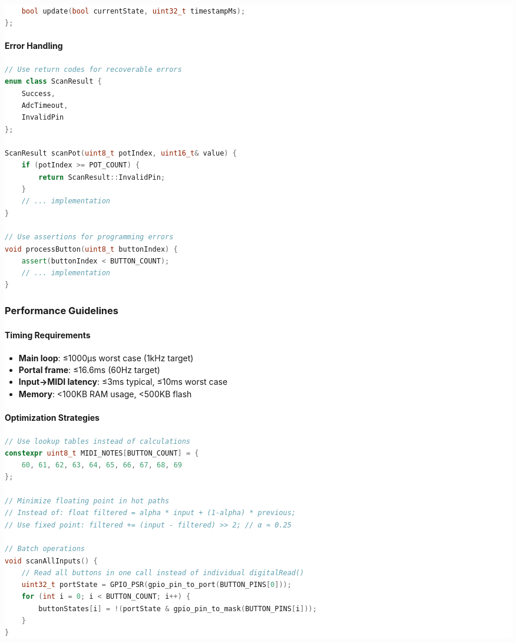 ```cpp
    bool update(bool currentState, uint32_t timestampMs);
};
```

#### Error Handling
```cpp
// Use return codes for recoverable errors
enum class ScanResult {
    Success,
    AdcTimeout,
    InvalidPin
};

ScanResult scanPot(uint8_t potIndex, uint16_t& value) {
    if (potIndex >= POT_COUNT) {
        return ScanResult::InvalidPin;
    }
    // ... implementation
}

// Use assertions for programming errors
void processButton(uint8_t buttonIndex) {
    assert(buttonIndex < BUTTON_COUNT);
    // ... implementation
}
```

### Performance Guidelines

#### Timing Requirements
- **Main loop**: ≤1000μs worst case (1kHz target)
- **Portal frame**: ≤16.6ms (60Hz target)
- **Input→MIDI latency**: ≤3ms typical, ≤10ms worst case
- **Memory**: <100KB RAM usage, <500KB flash

#### Optimization Strategies
```cpp
// Use lookup tables instead of calculations
constexpr uint8_t MIDI_NOTES[BUTTON_COUNT] = {
    60, 61, 62, 63, 64, 65, 66, 67, 68, 69
};

// Minimize floating point in hot paths
// Instead of: float filtered = alpha * input + (1-alpha) * previous;
// Use fixed point: filtered += (input - filtered) >> 2; // α ≈ 0.25

// Batch operations
void scanAllInputs() {
    // Read all buttons in one call instead of individual digitalRead()
    uint32_t portState = GPIO_PSR(gpio_pin_to_port(BUTTON_PINS[0]));
    for (int i = 0; i < BUTTON_COUNT; i++) {
        buttonStates[i] = !(portState & gpio_pin_to_mask(BUTTON_PINS[i]));
    }
}
```

